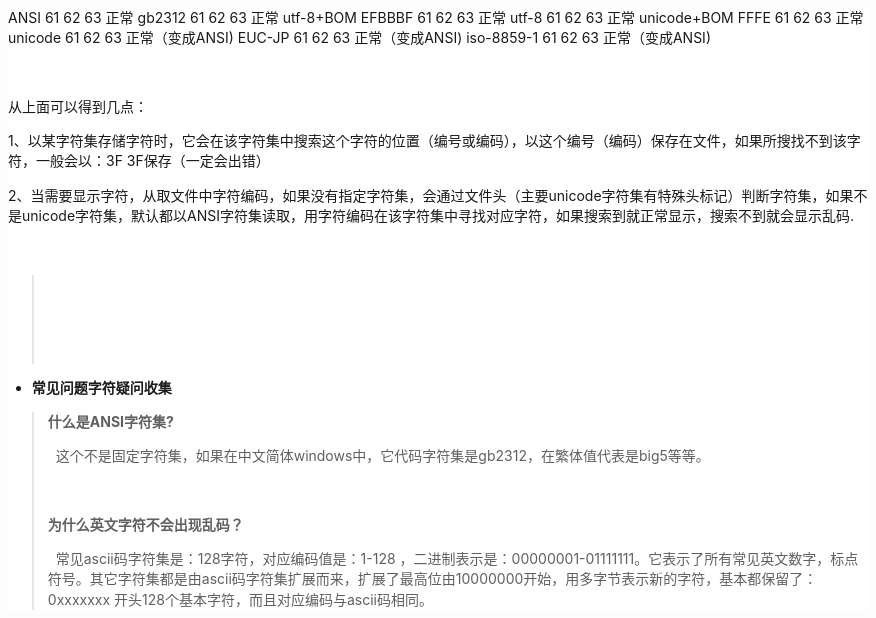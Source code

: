 <td bgcolor="#ffffff">ANSI</td>
<td bgcolor="#ffffff">61 62 63</td>
<td bgcolor="#ffffff">正常</td>
</tr>
<tr>
<td bgcolor="#ffffff">gb2312</td>
<td bgcolor="#ffffff">61 62 63</td>
<td bgcolor="#ffffff">正常</td>
</tr>
<tr>
<td bgcolor="#ffffff">utf-8+BOM</td>
<td bgcolor="#ffffff">EFBBBF 61 62 63</td>
<td bgcolor="#ffffff">正常</td>
</tr>
<tr>
<td bgcolor="#ffffff">utf-8</td>
<td bgcolor="#ffffff">61 62 63</td>
<td bgcolor="#ffffff">正常</td>
</tr>
<tr>
<td bgcolor="#ffffff">unicode+BOM</td>
<td bgcolor="#ffffff">FFFE 61 62 63</td>
<td bgcolor="#ffffff">正常</td>
</tr>
<tr>
<td bgcolor="#ffffff">unicode</td>
<td bgcolor="#ffffff">61 62 63</td>
<td bgcolor="#ffffff">正常（变成ANSI)</td>
</tr>
<tr>
<td bgcolor="#ffffff">EUC-JP</td>
<td bgcolor="#ffffff">61 62 63</td>
<td bgcolor="#ffffff">正常（变成ANSI)</td>
</tr>
<tr>
<td bgcolor="#ffffff">iso-8859-1</td>
<td bgcolor="#ffffff">61 62 63</td>
<td bgcolor="#ffffff">正常（变成ANSI)</td>
</tr>
</tbody>
</table>
<p> </p>
<p>从上面可以得到几点：</p>
<p>1、以某字符集存储字符时，它会在该字符集中搜索这个字符的位置（编号或编码），以这个编号（编码）保存在文件，如果所搜找不到该字符，一般会以：3F 3F保存（一定会出错）</p>
<p>2、当需要显示字符，从取文件中字符编码，如果没有指定字符集，会通过文件头（主要unicode字符集有特殊头标记）判断字符集，如果不是unicode字符集，默认都以ANSI字符集读取，用字符编码在该字符集中寻找对应字符，如果搜索到就正常显示，搜索不到就会显示乱码.</p>
<strong> </strong></blockquote>
<blockquote>
<p><strong> </strong> </p>
<strong>
<p> </p>
</strong>
<p> </p>
</blockquote>
<ul>
<li><strong>常见问题字符疑问收集</strong></li>
</ul>
<blockquote>
<p><strong>什么是ANSI字符集?</strong></p>
<p>  这个不是固定字符集，如果在中文简体windows中，它代码字符集是gb2312，在繁体值代表是big5等等。</p>
<p><strong> </strong> </p>
<p><strong>为什么英文字符不会出现乱码？</strong></p>
<p>  常见ascii码字符集是：128字符，对应编码值是：1-128 ，二进制表示是：00000001-01111111。它表示了所有常见英文数字，标点符号。其它字符集都是由ascii码字符集扩展而来，扩展了最高位由10000000开始，用多字节表示新的字符，基本都保留了：0xxxxxxx 开头128个基本字符，而且对应编码与ascii码相同。 </p>